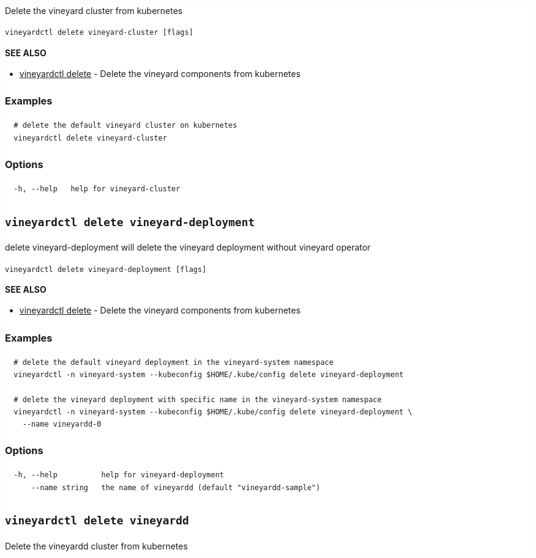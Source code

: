 Delete the vineyard cluster from kubernetes

```
vineyardctl delete vineyard-cluster [flags]
```

**SEE ALSO**

* [vineyardctl delete](#vineyardctl-delete)	 - Delete the vineyard components from kubernetes

### Examples

```shell
  # delete the default vineyard cluster on kubernetes
  vineyardctl delete vineyard-cluster
```

### Options

```
  -h, --help   help for vineyard-cluster
```

## `vineyardctl delete vineyard-deployment`

delete vineyard-deployment will delete the vineyard deployment without vineyard operator

```
vineyardctl delete vineyard-deployment [flags]
```

**SEE ALSO**

* [vineyardctl delete](#vineyardctl-delete)	 - Delete the vineyard components from kubernetes

### Examples

```shell
  # delete the default vineyard deployment in the vineyard-system namespace
  vineyardctl -n vineyard-system --kubeconfig $HOME/.kube/config delete vineyard-deployment

  # delete the vineyard deployment with specific name in the vineyard-system namespace
  vineyardctl -n vineyard-system --kubeconfig $HOME/.kube/config delete vineyard-deployment \
    --name vineyardd-0
```

### Options

```
  -h, --help          help for vineyard-deployment
      --name string   the name of vineyardd (default "vineyardd-sample")
```

## `vineyardctl delete vineyardd`

Delete the vineyardd cluster from kubernetes
